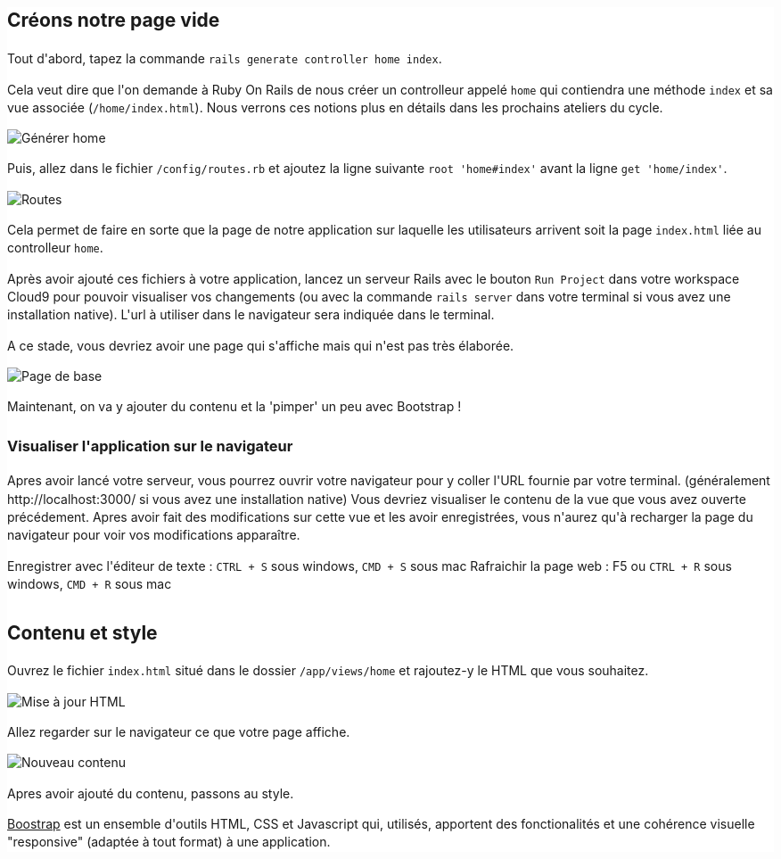 ## Créons notre page vide

Tout d'abord, tapez la commande ``` rails generate controller home index ```.

Cela veut dire que l'on demande à Ruby On Rails de nous créer un controlleur appelé ``` home ``` qui contiendra une méthode ``` index ``` et sa vue associée (``` /home/index.html ```). Nous verrons ces notions plus en détails dans les prochains ateliers du cycle.

![Générer home](/images/readme/generator.png)

Puis, allez dans le fichier ```/config/routes.rb``` et ajoutez la ligne suivante ``` root 'home#index' ``` avant la ligne ``` get 'home/index' ```.

![Routes](/images/readme/routes.png)

Cela permet de faire en sorte que la page de notre application sur laquelle les utilisateurs arrivent soit la page ``` index.html ``` liée au controlleur ``` home ```.

Après avoir ajouté ces fichiers à votre application, lancez un serveur Rails avec le bouton ``` Run Project ``` dans votre workspace Cloud9 pour pouvoir visualiser vos changements (ou avec la commande ``` rails server ``` dans votre terminal si vous avez une installation native). L'url à utiliser dans le navigateur sera indiquée dans le terminal.

A ce stade, vous devriez avoir une page qui s'affiche mais qui n'est pas très élaborée.

![Page de base](/images/readme/page_navigateur_base.png)

Maintenant, on va y ajouter du contenu et la 'pimper' un peu avec Bootstrap !

### Visualiser l'application sur le navigateur

Apres avoir lancé votre serveur, vous pourrez ouvrir votre navigateur pour y coller l'URL fournie par votre terminal. (généralement http://localhost:3000/ si vous avez une installation native)
Vous devriez visualiser le contenu de la vue que vous avez ouverte précédement.
Apres avoir fait des modifications sur cette vue et les avoir enregistrées, vous n'aurez qu'à recharger la page du navigateur pour voir vos modifications apparaître.

Enregistrer avec l'éditeur de texte : ``` CTRL + S ``` sous windows, ``` CMD + S ``` sous mac
Rafraichir la page web : F5 ou ````CTRL + R```` sous windows, ````CMD + R```` sous mac

## Contenu et style

Ouvrez le fichier ```index.html``` situé dans le dossier ```/app/views/home``` et rajoutez-y le HTML que vous souhaitez.

![Mise à jour HTML](/images/readme/index.png)

Allez regarder sur le navigateur ce que votre page affiche.

![Nouveau contenu](/images/readme/page_navigateur_contenu.png)

Apres avoir ajouté du contenu, passons au style.

[Boostrap](http://getbootstrap.com/) est un ensemble d'outils HTML, CSS et Javascript qui, utilisés, apportent des fonctionalités et une cohérence visuelle "responsive" (adaptée à tout format) à une application.

